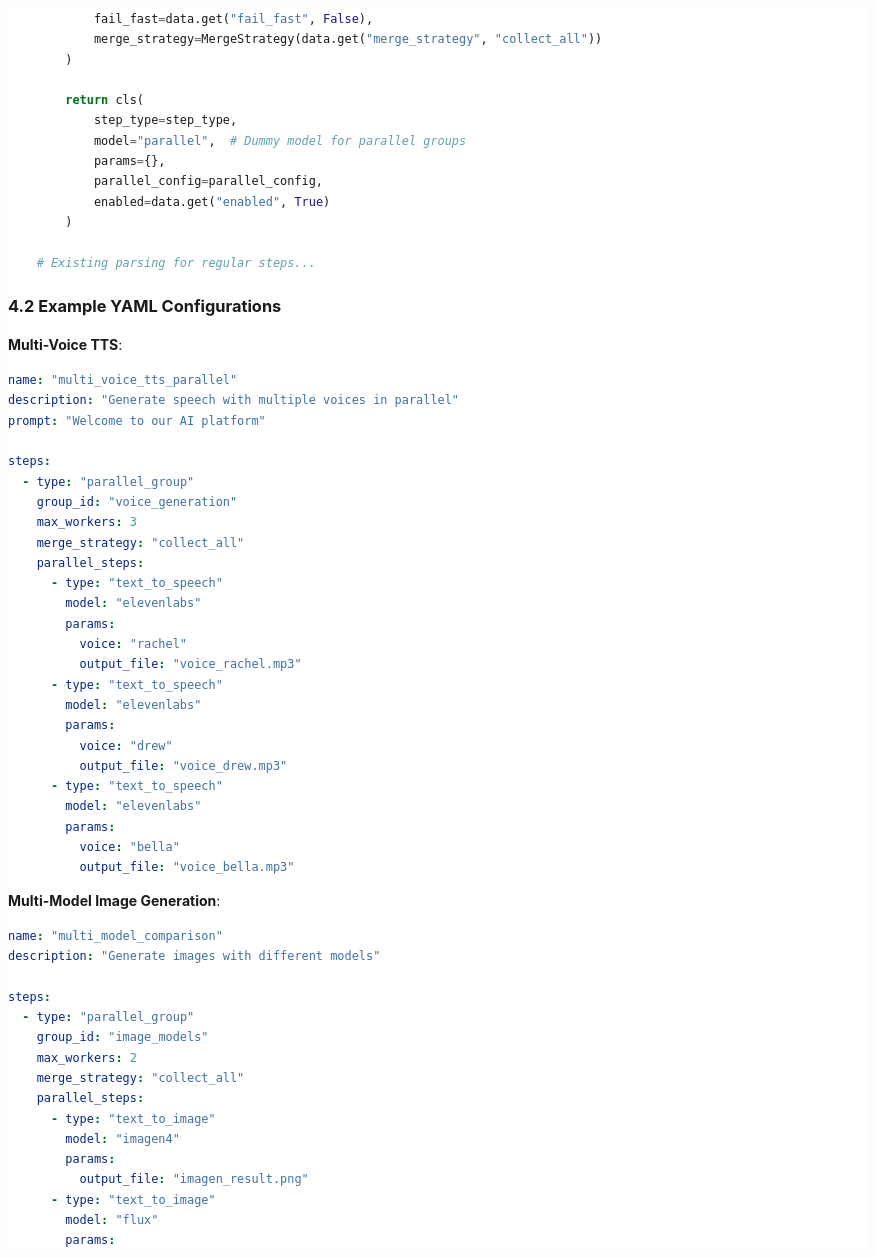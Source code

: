 ```python
            fail_fast=data.get("fail_fast", False),
            merge_strategy=MergeStrategy(data.get("merge_strategy", "collect_all"))
        )
        
        return cls(
            step_type=step_type,
            model="parallel",  # Dummy model for parallel groups
            params={},
            parallel_config=parallel_config,
            enabled=data.get("enabled", True)
        )
    
    # Existing parsing for regular steps...
```

### 4.2 Example YAML Configurations

**Multi-Voice TTS**:
```yaml
name: "multi_voice_tts_parallel"
description: "Generate speech with multiple voices in parallel"
prompt: "Welcome to our AI platform"

steps:
  - type: "parallel_group"
    group_id: "voice_generation"
    max_workers: 3
    merge_strategy: "collect_all"
    parallel_steps:
      - type: "text_to_speech"
        model: "elevenlabs"
        params:
          voice: "rachel"
          output_file: "voice_rachel.mp3"
      - type: "text_to_speech"
        model: "elevenlabs"
        params:
          voice: "drew"
          output_file: "voice_drew.mp3"
      - type: "text_to_speech"
        model: "elevenlabs"
        params:
          voice: "bella"
          output_file: "voice_bella.mp3"
```

**Multi-Model Image Generation**:
```yaml
name: "multi_model_comparison"
description: "Generate images with different models"

steps:
  - type: "parallel_group"
    group_id: "image_models"
    max_workers: 2
    merge_strategy: "collect_all"
    parallel_steps:
      - type: "text_to_image"
        model: "imagen4"
        params:
          output_file: "imagen_result.png"
      - type: "text_to_image"
        model: "flux"
        params:
```